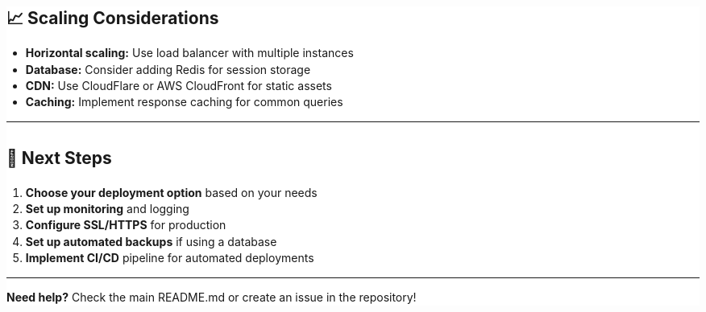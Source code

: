 ## 📈 Scaling Considerations

- **Horizontal scaling:** Use load balancer with multiple instances
- **Database:** Consider adding Redis for session storage
- **CDN:** Use CloudFlare or AWS CloudFront for static assets
- **Caching:** Implement response caching for common queries

---

## 🎯 Next Steps

1. **Choose your deployment option** based on your needs
2. **Set up monitoring** and logging
3. **Configure SSL/HTTPS** for production
4. **Set up automated backups** if using a database
5. **Implement CI/CD** pipeline for automated deployments

---

**Need help?** Check the main README.md or create an issue in the repository!
